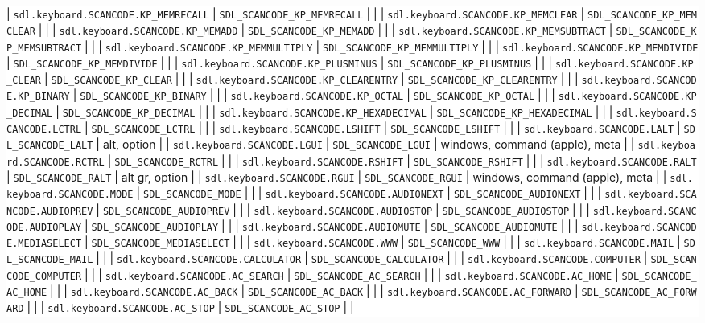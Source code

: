| `sdl.keyboard.SCANCODE.KP_MEMRECALL` | `SDL_SCANCODE_KP_MEMRECALL` | |
| `sdl.keyboard.SCANCODE.KP_MEMCLEAR` | `SDL_SCANCODE_KP_MEMCLEAR` | |
| `sdl.keyboard.SCANCODE.KP_MEMADD` | `SDL_SCANCODE_KP_MEMADD` | |
| `sdl.keyboard.SCANCODE.KP_MEMSUBTRACT` | `SDL_SCANCODE_KP_MEMSUBTRACT` | |
| `sdl.keyboard.SCANCODE.KP_MEMMULTIPLY` | `SDL_SCANCODE_KP_MEMMULTIPLY` | |
| `sdl.keyboard.SCANCODE.KP_MEMDIVIDE` | `SDL_SCANCODE_KP_MEMDIVIDE` | |
| `sdl.keyboard.SCANCODE.KP_PLUSMINUS` | `SDL_SCANCODE_KP_PLUSMINUS` | |
| `sdl.keyboard.SCANCODE.KP_CLEAR` | `SDL_SCANCODE_KP_CLEAR` | |
| `sdl.keyboard.SCANCODE.KP_CLEARENTRY` | `SDL_SCANCODE_KP_CLEARENTRY` | |
| `sdl.keyboard.SCANCODE.KP_BINARY` | `SDL_SCANCODE_KP_BINARY` | |
| `sdl.keyboard.SCANCODE.KP_OCTAL` | `SDL_SCANCODE_KP_OCTAL` | |
| `sdl.keyboard.SCANCODE.KP_DECIMAL` | `SDL_SCANCODE_KP_DECIMAL` | |
| `sdl.keyboard.SCANCODE.KP_HEXADECIMAL` | `SDL_SCANCODE_KP_HEXADECIMAL` | |
| `sdl.keyboard.SCANCODE.LCTRL` | `SDL_SCANCODE_LCTRL` | |
| `sdl.keyboard.SCANCODE.LSHIFT` | `SDL_SCANCODE_LSHIFT` | |
| `sdl.keyboard.SCANCODE.LALT` | `SDL_SCANCODE_LALT` | alt, option |
| `sdl.keyboard.SCANCODE.LGUI` | `SDL_SCANCODE_LGUI` | windows, command (apple), meta |
| `sdl.keyboard.SCANCODE.RCTRL` | `SDL_SCANCODE_RCTRL` | |
| `sdl.keyboard.SCANCODE.RSHIFT` | `SDL_SCANCODE_RSHIFT` | |
| `sdl.keyboard.SCANCODE.RALT` | `SDL_SCANCODE_RALT` | alt gr, option |
| `sdl.keyboard.SCANCODE.RGUI` | `SDL_SCANCODE_RGUI` | windows, command (apple), meta |
| `sdl.keyboard.SCANCODE.MODE` | `SDL_SCANCODE_MODE` | |
| `sdl.keyboard.SCANCODE.AUDIONEXT` | `SDL_SCANCODE_AUDIONEXT` | |
| `sdl.keyboard.SCANCODE.AUDIOPREV` | `SDL_SCANCODE_AUDIOPREV` | |
| `sdl.keyboard.SCANCODE.AUDIOSTOP` | `SDL_SCANCODE_AUDIOSTOP` | |
| `sdl.keyboard.SCANCODE.AUDIOPLAY` | `SDL_SCANCODE_AUDIOPLAY` | |
| `sdl.keyboard.SCANCODE.AUDIOMUTE` | `SDL_SCANCODE_AUDIOMUTE` | |
| `sdl.keyboard.SCANCODE.MEDIASELECT` | `SDL_SCANCODE_MEDIASELECT` | |
| `sdl.keyboard.SCANCODE.WWW` | `SDL_SCANCODE_WWW` | |
| `sdl.keyboard.SCANCODE.MAIL` | `SDL_SCANCODE_MAIL` | |
| `sdl.keyboard.SCANCODE.CALCULATOR` | `SDL_SCANCODE_CALCULATOR` | |
| `sdl.keyboard.SCANCODE.COMPUTER` | `SDL_SCANCODE_COMPUTER` | |
| `sdl.keyboard.SCANCODE.AC_SEARCH` | `SDL_SCANCODE_AC_SEARCH` | |
| `sdl.keyboard.SCANCODE.AC_HOME` | `SDL_SCANCODE_AC_HOME` | |
| `sdl.keyboard.SCANCODE.AC_BACK` | `SDL_SCANCODE_AC_BACK` | |
| `sdl.keyboard.SCANCODE.AC_FORWARD` | `SDL_SCANCODE_AC_FORWARD` | |
| `sdl.keyboard.SCANCODE.AC_STOP` | `SDL_SCANCODE_AC_STOP` | |